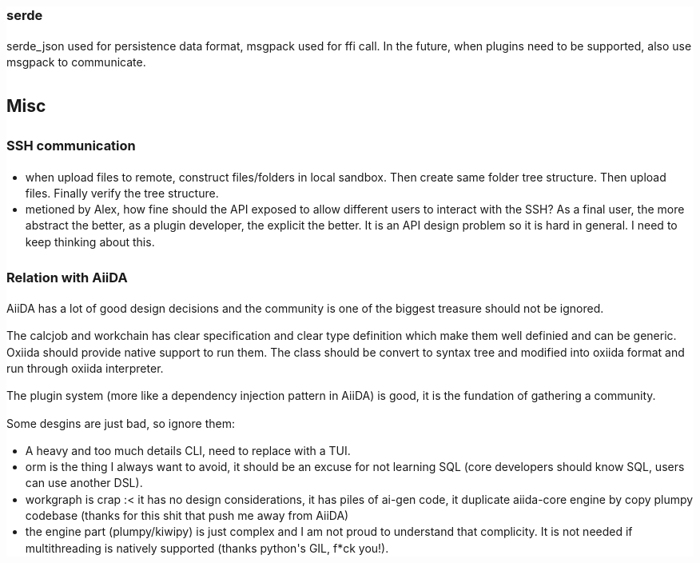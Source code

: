 ### serde

serde_json used for persistence data format, msgpack used for ffi call.
In the future, when plugins need to be supported, also use msgpack to communicate.

## Misc

### SSH communication

- when upload files to remote, construct files/folders in local sandbox. Then create same folder tree structure. Then upload files. Finally verify the tree structure.
- metioned by Alex, how fine should the API exposed to allow different users to interact with the SSH? As a final user, the more abstract the better, as a plugin developer, the explicit the better. It is an API design problem so it is hard in general. I need to keep thinking about this.

### Relation with AiiDA

AiiDA has a lot of good design decisions and the community is one of the biggest treasure should not be ignored.

The calcjob and workchain has clear specification and clear type definition which make them well definied and can be generic.
Oxiida should provide native support to run them.
The class should be convert to syntax tree and modified into oxiida format and run through oxiida interpreter.

The plugin system (more like a dependency injection pattern in AiiDA) is good, it is the fundation of gathering a community.

Some desgins are just bad, so ignore them:

- A heavy and too much details CLI, need to replace with a TUI.
- orm is the thing I always want to avoid, it should be an excuse for not learning SQL (core developers should know SQL, users can use another DSL).
- workgraph is crap :< it has no design considerations, it has piles of ai-gen code, it duplicate aiida-core engine by copy plumpy codebase (thanks for this shit that push me away from AiiDA)
- the engine part (plumpy/kiwipy) is just complex and I am not proud to understand that complicity. It is not needed if multithreading is natively supported (thanks python's GIL, f*ck you!).
